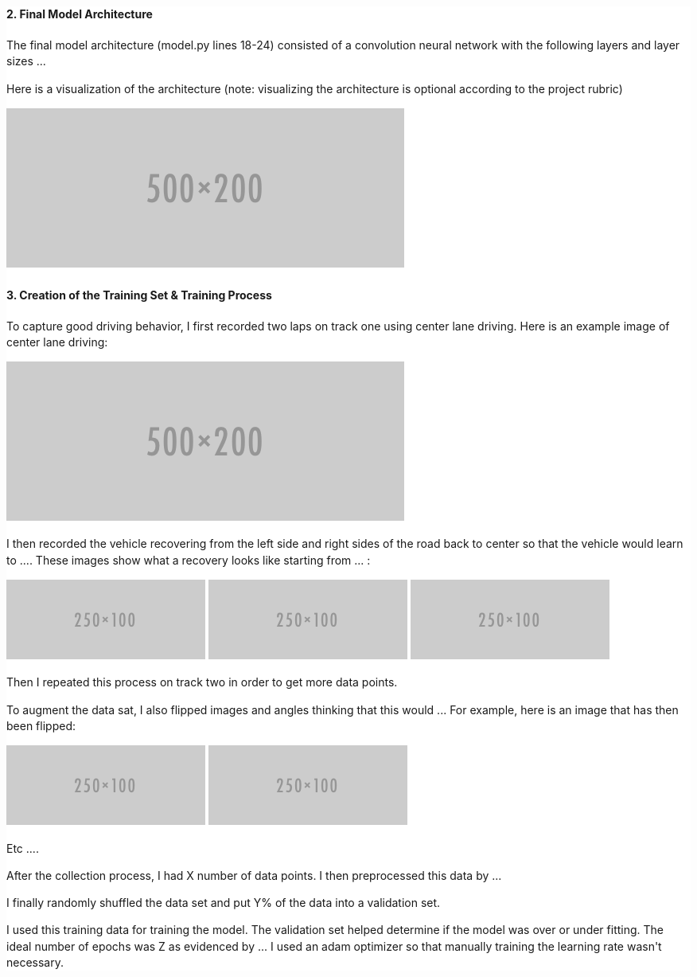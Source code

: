 #### 2. Final Model Architecture

The final model architecture (model.py lines 18-24) consisted of a convolution neural network with the following layers and layer sizes ...

Here is a visualization of the architecture (note: visualizing the architecture is optional according to the project rubric)

![alt text][image1]

#### 3. Creation of the Training Set & Training Process

To capture good driving behavior, I first recorded two laps on track one using center lane driving. Here is an example image of center lane driving:

![alt text][image2]

I then recorded the vehicle recovering from the left side and right sides of the road back to center so that the vehicle would learn to .... These images show what a recovery looks like starting from ... :

![alt text][image3]
![alt text][image4]
![alt text][image5]

Then I repeated this process on track two in order to get more data points.

To augment the data sat, I also flipped images and angles thinking that this would ... For example, here is an image that has then been flipped:

![alt text][image6]
![alt text][image7]

Etc ....

After the collection process, I had X number of data points. I then preprocessed this data by ...


I finally randomly shuffled the data set and put Y% of the data into a validation set. 

I used this training data for training the model. The validation set helped determine if the model was over or under fitting. The ideal number of epochs was Z as evidenced by ... I used an adam optimizer so that manually training the learning rate wasn't necessary.


[//]: # (Image References)
[jpg1]: ./picture/center_2016_12_01_13_30_48_287.jpg "test jpg1"
[jpg2]: ./picture/center_2016_12_01_13_33_56_606.jpg "test jpg2"
[gif1]: ./run1.gif "run1 gif"
[image2]: ./examples/placeholder.png "Grayscaling"
[image3]: ./examples/placeholder_small.png "Recovery Image"
[image4]: ./examples/placeholder_small.png "Recovery Image"
[image5]: ./examples/placeholder_small.png "Recovery Image"
[image6]: ./examples/placeholder_small.png "Normal Image"
[image7]: ./examples/placeholder_small.png "Flipped Image"
[//]: # (Image References)
[image1]: ./examples/placeholder.png "Model Visualization"
[image2]: ./examples/placeholder.png "Grayscaling"
[image3]: ./examples/placeholder_small.png "Recovery Image"
[image4]: ./examples/placeholder_small.png "Recovery Image"
[image5]: ./examples/placeholder_small.png "Recovery Image"
[image6]: ./examples/placeholder_small.png "Normal Image"
[image7]: ./examples/placeholder_small.png "Flipped Image"